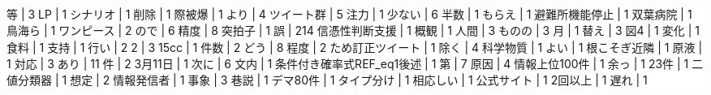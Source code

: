 等 | 3
LP | 1
シナリオ | 1
削除 | 1
際被爆 | 1
より | 4
ツイート群 | 5
注力 | 1
少ない | 6
半数 | 1
もらえ | 1
避難所機能停止 | 1
双葉病院 | 1
鳥海ら | 1
ワンピース | 2
ので | 6
精度 | 8
突拍子 | 1
誤 | 214
信憑性判断支援 | 1
概観 | 1
人間 | 3
ものの | 3
月 | 1
替え | 3
図4 | 1
変化 | 1
食料 | 1
支持 | 1
行い | 2
2 | 3
15cc | 1
件数 | 2
どう | 8
程度 | 2
ため訂正ツイート | 1
除く | 4
科学物質 | 1
よい | 1
根こそぎ近隣 | 1
原液 | 1
対応 | 3
あり | 11
件 | 2
3月11日 | 1
次に | 6
文内 | 1
条件付き確率式REF_eq1後述 | 1
第 | 7
原因 | 4
情報上位100件 | 1
余っ | 1
23件 | 1
二値分類器 | 1
想定 | 2
情報発信者 | 1
事象 | 3
巷説 | 1
デマ80件 | 1
タイプ分け | 1
相応しい | 1
公式サイト | 1
2回以上 | 1
遅れ | 1